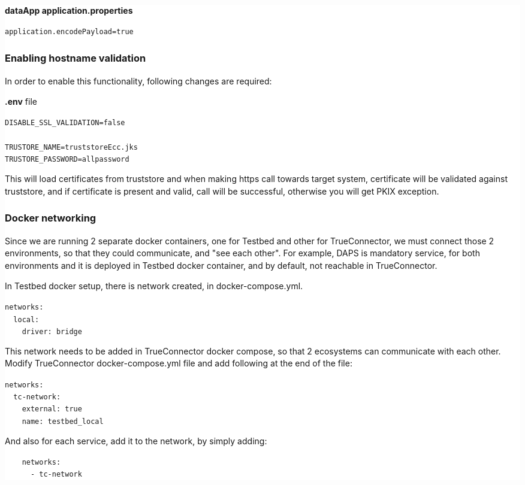 **dataApp application.properties**

```
application.encodePayload=true
```

### Enabling hostname validation

In order to enable this functionality, following changes are required:

**.env** file 

```
DISABLE_SSL_VALIDATION=false

TRUSTORE_NAME=truststoreEcc.jks
TRUSTORE_PASSWORD=allpassword

```

This will load certificates from truststore and when making https call towards target system, certificate will be validated against truststore, and if certificate is present and valid, call will be successful, otherwise you will get PKIX exception.

### Docker networking

Since we are running 2 separate docker containers, one for Testbed and other for TrueConnector, we must connect those 2 environments, so that they could communicate, and "see each other". For example, DAPS is mandatory service, for both environments and it is deployed in Testbed docker container, and by default, not reachable in TrueConnector.

In Testbed docker setup, there is network created, in docker-compose.yml.

```
networks:
  local:
    driver: bridge
```

This network needs to be added in TrueConnector docker compose, so that 2 ecosystems can communicate with each other.</b>
Modify TrueConnector docker-compose.yml file and add following at the end of the file:

```
networks:
  tc-network:
    external: true
    name: testbed_local

```

And also for each service, add it to the network, by simply adding:

```
    networks:
      - tc-network
```
